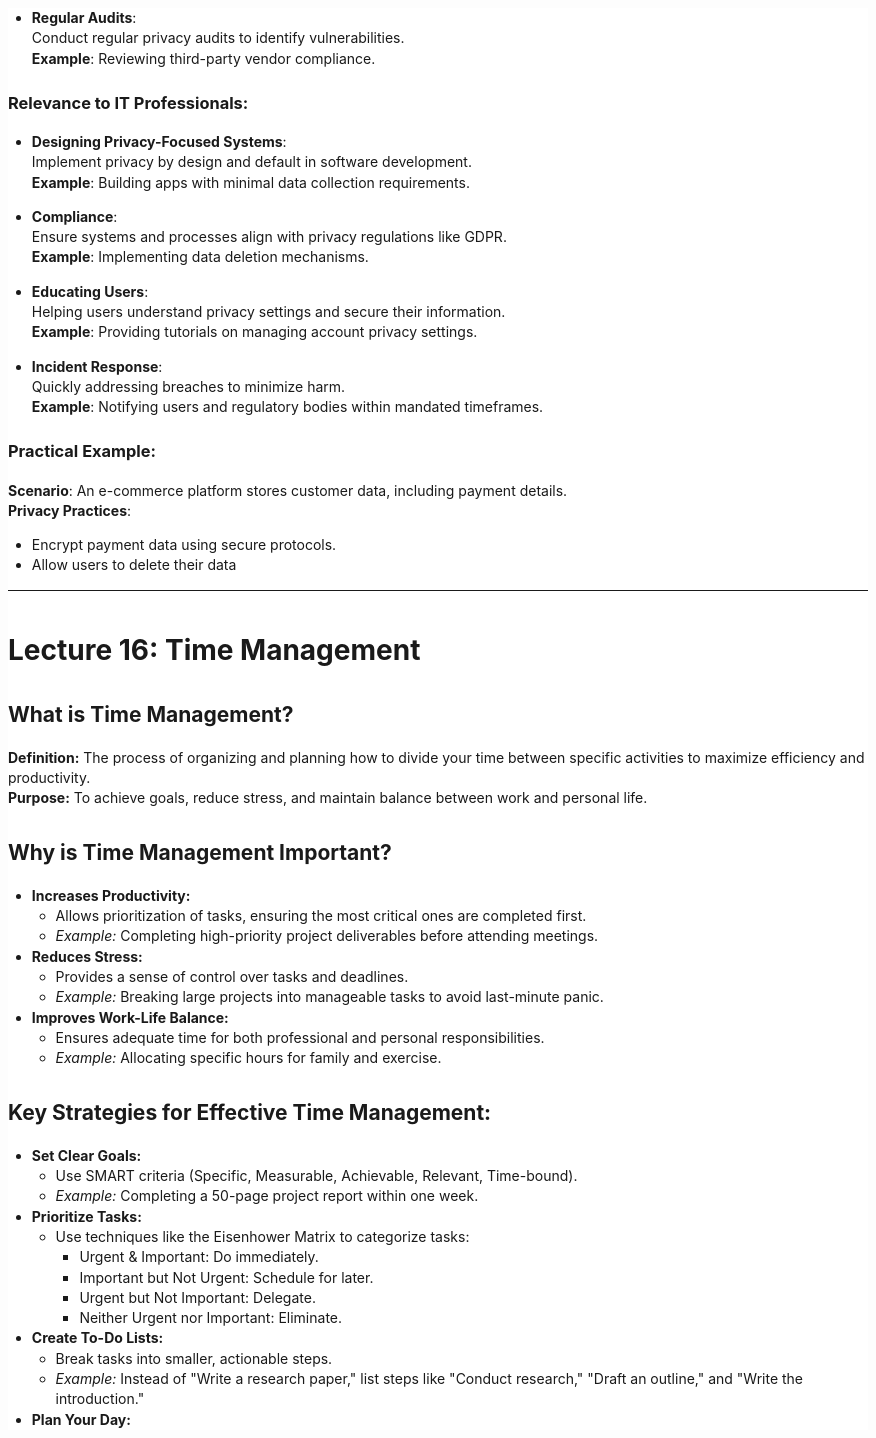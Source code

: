 - **Regular Audits**:  
  Conduct regular privacy audits to identify vulnerabilities.  
  **Example**: Reviewing third-party vendor compliance.

### Relevance to IT Professionals:
- **Designing Privacy-Focused Systems**:  
  Implement privacy by design and default in software development.  
  **Example**: Building apps with minimal data collection requirements.

- **Compliance**:  
  Ensure systems and processes align with privacy regulations like GDPR.  
  **Example**: Implementing data deletion mechanisms.

- **Educating Users**:  
  Helping users understand privacy settings and secure their information.  
  **Example**: Providing tutorials on managing account privacy settings.

- **Incident Response**:  
  Quickly addressing breaches to minimize harm.  
  **Example**: Notifying users and regulatory bodies within mandated timeframes.

### Practical Example:
**Scenario**: An e-commerce platform stores customer data, including payment details.  
**Privacy Practices**:  
- Encrypt payment data using secure protocols.
- Allow users to delete their data

---

# Lecture 16: Time Management

## What is Time Management?
**Definition:** The process of organizing and planning how to divide your time between specific activities to maximize efficiency and productivity.  
**Purpose:** To achieve goals, reduce stress, and maintain balance between work and personal life.

## Why is Time Management Important?
- **Increases Productivity:**
  - Allows prioritization of tasks, ensuring the most critical ones are completed first.
  - *Example:* Completing high-priority project deliverables before attending meetings.
- **Reduces Stress:**
  - Provides a sense of control over tasks and deadlines.
  - *Example:* Breaking large projects into manageable tasks to avoid last-minute panic.
- **Improves Work-Life Balance:**
  - Ensures adequate time for both professional and personal responsibilities.
  - *Example:* Allocating specific hours for family and exercise.

## Key Strategies for Effective Time Management:
- **Set Clear Goals:**
  - Use SMART criteria (Specific, Measurable, Achievable, Relevant, Time-bound).
  - *Example:* Completing a 50-page project report within one week.
- **Prioritize Tasks:**
  - Use techniques like the Eisenhower Matrix to categorize tasks:
    - Urgent & Important: Do immediately.
    - Important but Not Urgent: Schedule for later.
    - Urgent but Not Important: Delegate.
    - Neither Urgent nor Important: Eliminate.
- **Create To-Do Lists:**
  - Break tasks into smaller, actionable steps.
  - *Example:* Instead of "Write a research paper," list steps like "Conduct research," "Draft an outline," and "Write the introduction."
- **Plan Your Day:**